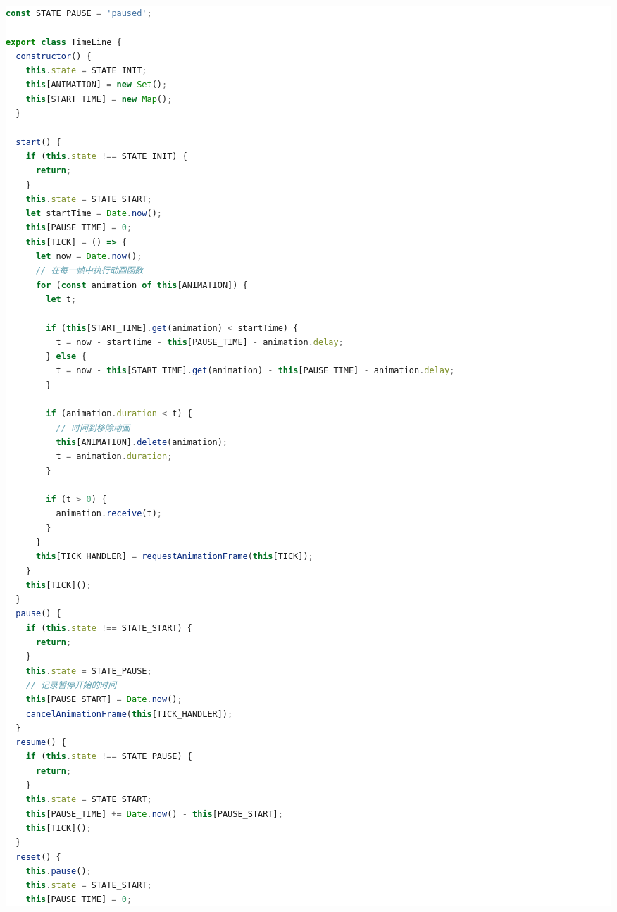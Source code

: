 ```javascript
const STATE_PAUSE = 'paused';

export class TimeLine {
  constructor() {
    this.state = STATE_INIT;
    this[ANIMATION] = new Set();
    this[START_TIME] = new Map();
  }

  start() {
    if (this.state !== STATE_INIT) {
      return;
    }
    this.state = STATE_START;
    let startTime = Date.now();
    this[PAUSE_TIME] = 0;
    this[TICK] = () => {
      let now = Date.now();
      // 在每一帧中执行动画函数
      for (const animation of this[ANIMATION]) {
        let t;

        if (this[START_TIME].get(animation) < startTime) {
          t = now - startTime - this[PAUSE_TIME] - animation.delay;
        } else {
          t = now - this[START_TIME].get(animation) - this[PAUSE_TIME] - animation.delay;
        }
        
        if (animation.duration < t) {
          // 时间到移除动画
          this[ANIMATION].delete(animation);
          t = animation.duration;
        }

        if (t > 0) {
          animation.receive(t);
        }
      }
      this[TICK_HANDLER] = requestAnimationFrame(this[TICK]);
    }
    this[TICK]();
  }
  pause() {
    if (this.state !== STATE_START) {
      return;
    }
    this.state = STATE_PAUSE;
    // 记录暂停开始的时间
    this[PAUSE_START] = Date.now();
    cancelAnimationFrame(this[TICK_HANDLER]);
  }
  resume() {
    if (this.state !== STATE_PAUSE) {
      return;
    }
    this.state = STATE_START;
    this[PAUSE_TIME] += Date.now() - this[PAUSE_START];
    this[TICK]();
  }
  reset() {
    this.pause();
    this.state = STATE_START;
    this[PAUSE_TIME] = 0;
```